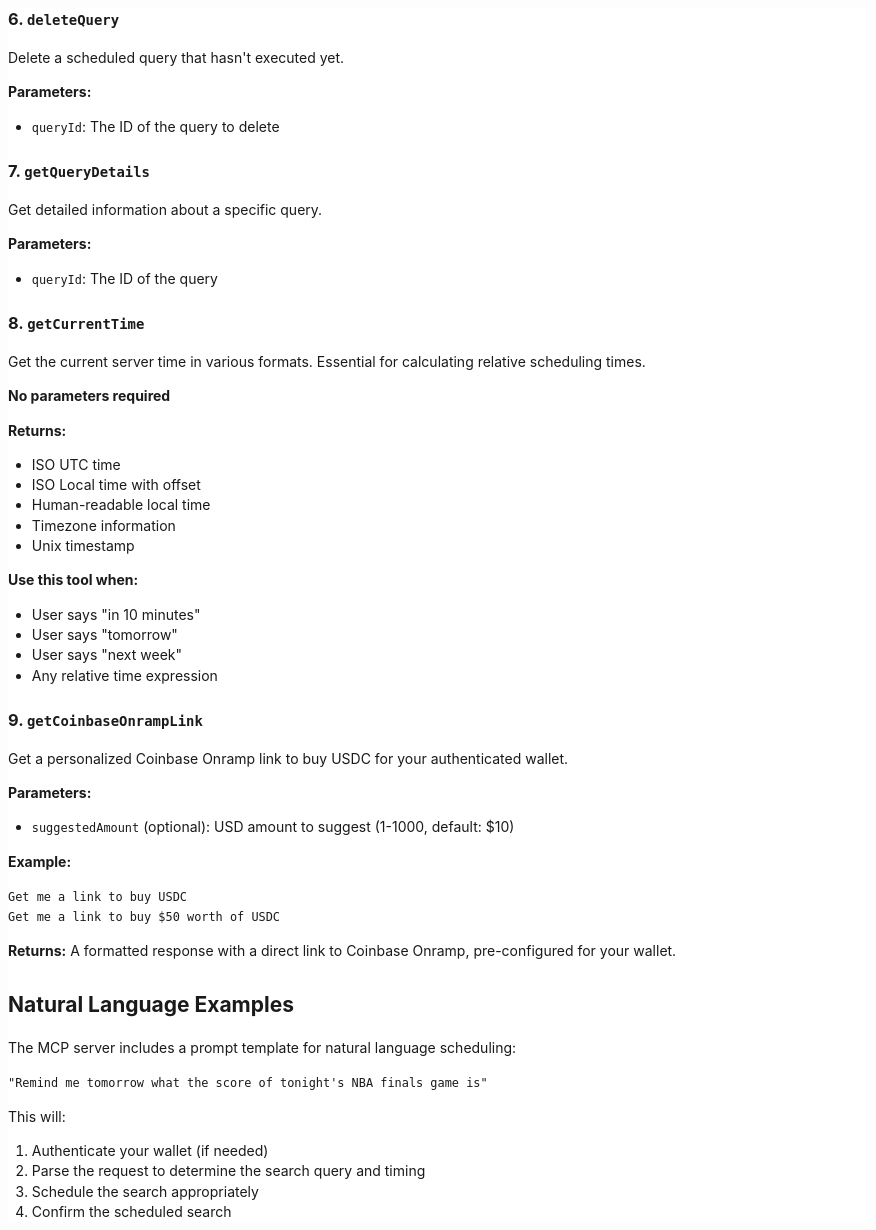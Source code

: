 ### 6. `deleteQuery`
Delete a scheduled query that hasn't executed yet.

**Parameters:**
- `queryId`: The ID of the query to delete

### 7. `getQueryDetails`
Get detailed information about a specific query.

**Parameters:**
- `queryId`: The ID of the query

### 8. `getCurrentTime`
Get the current server time in various formats. Essential for calculating relative scheduling times.

**No parameters required**

**Returns:**
- ISO UTC time
- ISO Local time with offset
- Human-readable local time
- Timezone information
- Unix timestamp

**Use this tool when:**
- User says "in 10 minutes"
- User says "tomorrow"
- User says "next week"
- Any relative time expression

### 9. `getCoinbaseOnrampLink`
Get a personalized Coinbase Onramp link to buy USDC for your authenticated wallet.

**Parameters:**
- `suggestedAmount` (optional): USD amount to suggest (1-1000, default: $10)

**Example:**
```
Get me a link to buy USDC
Get me a link to buy $50 worth of USDC
```

**Returns:** A formatted response with a direct link to Coinbase Onramp, pre-configured for your wallet.

## Natural Language Examples

The MCP server includes a prompt template for natural language scheduling:

```
"Remind me tomorrow what the score of tonight's NBA finals game is"
```

This will:
1. Authenticate your wallet (if needed)
2. Parse the request to determine the search query and timing
3. Schedule the search appropriately
4. Confirm the scheduled search
